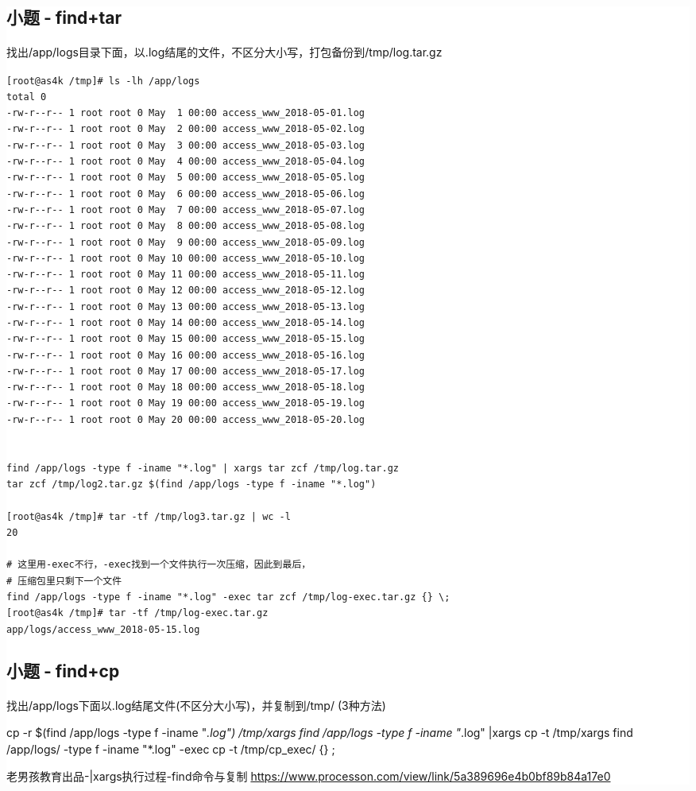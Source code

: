 ## 小题 - find+tar

找出/app/logs目录下面，以.log结尾的文件，不区分大小写，打包备份到/tmp/log.tar.gz

    [root@as4k /tmp]# ls -lh /app/logs
    total 0
    -rw-r--r-- 1 root root 0 May  1 00:00 access_www_2018-05-01.log
    -rw-r--r-- 1 root root 0 May  2 00:00 access_www_2018-05-02.log
    -rw-r--r-- 1 root root 0 May  3 00:00 access_www_2018-05-03.log
    -rw-r--r-- 1 root root 0 May  4 00:00 access_www_2018-05-04.log
    -rw-r--r-- 1 root root 0 May  5 00:00 access_www_2018-05-05.log
    -rw-r--r-- 1 root root 0 May  6 00:00 access_www_2018-05-06.log
    -rw-r--r-- 1 root root 0 May  7 00:00 access_www_2018-05-07.log
    -rw-r--r-- 1 root root 0 May  8 00:00 access_www_2018-05-08.log
    -rw-r--r-- 1 root root 0 May  9 00:00 access_www_2018-05-09.log
    -rw-r--r-- 1 root root 0 May 10 00:00 access_www_2018-05-10.log
    -rw-r--r-- 1 root root 0 May 11 00:00 access_www_2018-05-11.log
    -rw-r--r-- 1 root root 0 May 12 00:00 access_www_2018-05-12.log
    -rw-r--r-- 1 root root 0 May 13 00:00 access_www_2018-05-13.log
    -rw-r--r-- 1 root root 0 May 14 00:00 access_www_2018-05-14.log
    -rw-r--r-- 1 root root 0 May 15 00:00 access_www_2018-05-15.log
    -rw-r--r-- 1 root root 0 May 16 00:00 access_www_2018-05-16.log
    -rw-r--r-- 1 root root 0 May 17 00:00 access_www_2018-05-17.log
    -rw-r--r-- 1 root root 0 May 18 00:00 access_www_2018-05-18.log
    -rw-r--r-- 1 root root 0 May 19 00:00 access_www_2018-05-19.log
    -rw-r--r-- 1 root root 0 May 20 00:00 access_www_2018-05-20.log


    find /app/logs -type f -iname "*.log" | xargs tar zcf /tmp/log.tar.gz
    tar zcf /tmp/log2.tar.gz $(find /app/logs -type f -iname "*.log")

    [root@as4k /tmp]# tar -tf /tmp/log3.tar.gz | wc -l
    20
    
    # 这里用-exec不行，-exec找到一个文件执行一次压缩，因此到最后，
    # 压缩包里只剩下一个文件
    find /app/logs -type f -iname "*.log" -exec tar zcf /tmp/log-exec.tar.gz {} \;
    [root@as4k /tmp]# tar -tf /tmp/log-exec.tar.gz 
    app/logs/access_www_2018-05-15.log
    
## 小题 - find+cp

找出/app/logs下面以.log结尾文件(不区分大小写)，并复制到/tmp/
(3种方法)

cp -r $(find /app/logs -type f -iname "*.log") /tmp/xargs
find /app/logs -type f -iname "*.log" |xargs cp -t /tmp/xargs
find /app/logs/ -type f -iname "*.log" -exec cp -t /tmp/cp_exec/ {} \;

老男孩教育出品-|xargs执行过程-find命令与复制
https://www.processon.com/view/link/5a389696e4b0bf89b84a17e0
